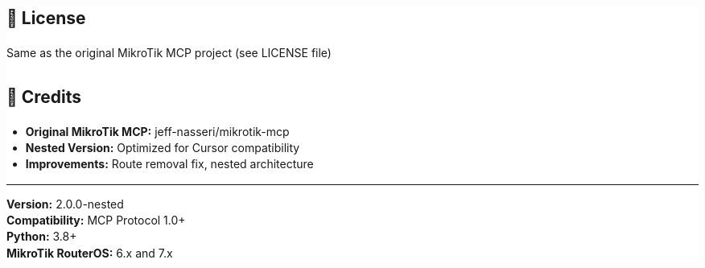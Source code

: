 ## 📝 **License**

Same as the original MikroTik MCP project (see LICENSE file)

## 🎯 **Credits**

- **Original MikroTik MCP:** jeff-nasseri/mikrotik-mcp
- **Nested Version:** Optimized for Cursor compatibility
- **Improvements:** Route removal fix, nested architecture

---

**Version:** 2.0.0-nested  
**Compatibility:** MCP Protocol 1.0+  
**Python:** 3.8+  
**MikroTik RouterOS:** 6.x and 7.x
